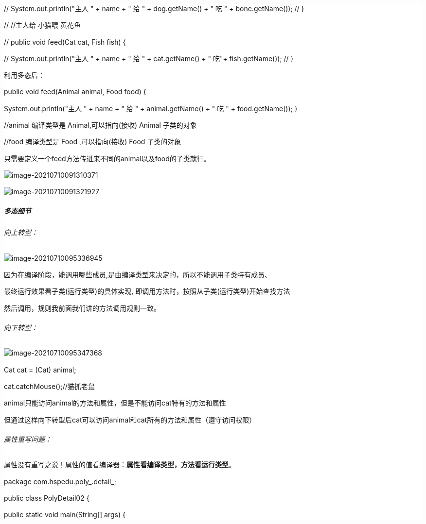 // System.out.println("主人 " \+ name + " 给 " \+ dog.getName() + " 吃 " \+ bone.getName()); // } 

// //主人给 小猫喂 黄花鱼 

// public void feed(Cat cat, Fish fish) { 

// System.out.println("主人 " \+ name + " 给 " \+ cat.getName() + " 吃"\+ fish.getName()); // }



利用多态后：

public void feed(Animal animal, Food food) { 

System.out.println("主人 " \+ name + " 给 " \+ animal.getName() + " 吃 " \+ food.getName()); }

//animal 编译类型是 Animal,可以指向(接收) Animal 子类的对象 

//food 编译类型是 Food ,可以指向(接收) Food 子类的对象

只需要定义一个feed方法传进来不同的animal以及food的子类就行。

![image-20210710091310371](D:\myTypora\typora-pic\image-20210710091310371.png)

![image-20210710091321927](D:\myTypora\typora-pic\image-20210710091321927.png)

##### 多态细节

###### 向上转型：

![image-20210710095336945](D:\myTypora\typora-pic\image-20210710095336945.png)

因为在编译阶段，能调用哪些成员,是由编译类型来决定的，所以不能调用子类特有成员、

最终运行效果看子类(运行类型)的具体实现, 即调用方法时，按照从子类(运行类型)开始查找方法 

然后调用，规则我前面我们讲的方法调用规则一致。



###### 向下转型：

![image-20210710095347368](D:\myTypora\typora-pic\image-20210710095347368.png)

Cat cat = (Cat) animal; 

cat.catchMouse();//猫抓老鼠

animal只能访问animal的方法和属性，但是不能访问cat特有的方法和属性

但通过这样向下转型后cat可以访问animal和cat所有的方法和属性（遵守访问权限）



###### 属性重写问题：

属性没有重写之说！属性的值看编译器：**属性看编译类型，方法看运行类型**。

package com.hspedu.poly_.detail_; 

public class PolyDetail02 { 

public static void main(String[] args) { 
